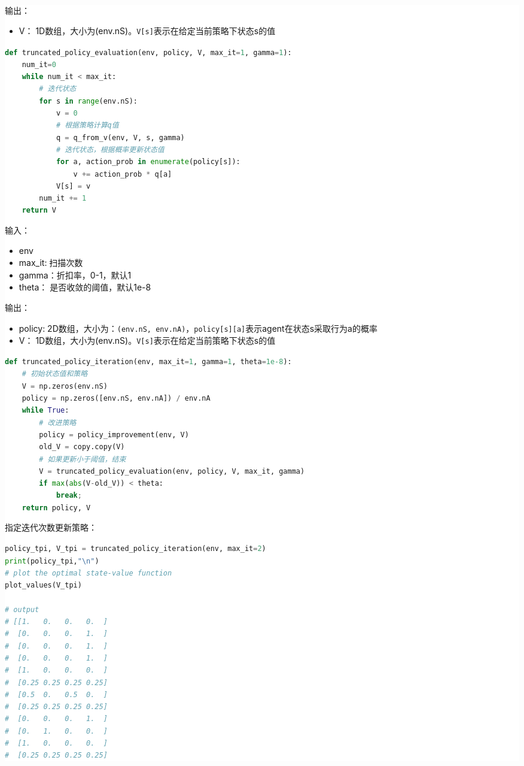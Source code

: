 输出：
* V： 1D数组，大小为(env.nS)。`V[s]`表示在给定当前策略下状态s的值

``` python
def truncated_policy_evaluation(env, policy, V, max_it=1, gamma=1):
    num_it=0
    while num_it < max_it:
        # 迭代状态
        for s in range(env.nS):
            v = 0
            # 根据策略计算q值
            q = q_from_v(env, V, s, gamma)
            # 迭代状态，根据概率更新状态值
            for a, action_prob in enumerate(policy[s]):
                v += action_prob * q[a]
            V[s] = v
        num_it += 1
    return V
```

输入：
* env
* max_it: 扫描次数
* gamma：折扣率，0-1，默认1
* theta： 是否收敛的阈值，默认1e-8

输出：
* policy: 2D数组，大小为：`(env.nS, env.nA)`，`policy[s][a]`表示agent在状态s采取行为a的概率
* V： 1D数组，大小为(env.nS)。`V[s]`表示在给定当前策略下状态s的值

``` python
def truncated_policy_iteration(env, max_it=1, gamma=1, theta=1e-8):
    # 初始状态值和策略
    V = np.zeros(env.nS)
    policy = np.zeros([env.nS, env.nA]) / env.nA
    while True:
        # 改进策略
        policy = policy_improvement(env, V)
        old_V = copy.copy(V)
        # 如果更新小于阈值，结束
        V = truncated_policy_evaluation(env, policy, V, max_it, gamma)
        if max(abs(V-old_V)) < theta:
            break;
    return policy, V
```

指定迭代次数更新策略：

``` python
policy_tpi, V_tpi = truncated_policy_iteration(env, max_it=2)
print(policy_tpi,"\n")
# plot the optimal state-value function
plot_values(V_tpi)

# output
# [[1.   0.   0.   0.  ]
#  [0.   0.   0.   1.  ]
#  [0.   0.   0.   1.  ]
#  [0.   0.   0.   1.  ]
#  [1.   0.   0.   0.  ]
#  [0.25 0.25 0.25 0.25]
#  [0.5  0.   0.5  0.  ]
#  [0.25 0.25 0.25 0.25]
#  [0.   0.   0.   1.  ]
#  [0.   1.   0.   0.  ]
#  [1.   0.   0.   0.  ]
#  [0.25 0.25 0.25 0.25]
```